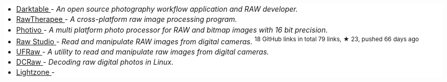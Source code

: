 <ul>
 <li>
  <a href="http://www.darktable.org/">
   Darktable
  </a>
  -
  <em>
   An open source photography workflow application and RAW developer.
  </em>
 </li>
 <li>
  <a href="http://rawtherapee.com/">
   RawTherapee
  </a>
  -
  <em>
   A cross-platform raw image processing program.
  </em>
 </li>
 <li>
  <a href="http://photivo.org/photivo/start?redirect=1">
   Photivo
  </a>
  -
  <em>
   A multi platform photo processor for RAW and bitmap images with 16 bit precision.
  </em>
 </li>
 <li>
  <a href="https://github.com/rawstudio/rawstudio">
   Raw Studio
  </a>
  -
  <em>
   Read and manipulate RAW images from digital cameras.
  </em>
  <sup>
   18 GitHub links in total 79 links, &#9733 23, pushed 66 days ago
  </sup>
 </li>
 <li>
  <a href="http://ufraw.sourceforge.net/">
   UFRaw
  </a>
  -
  <em>
   A utility to read and manipulate raw images from digital cameras.
  </em>
 </li>
 <li>
  <a href="http://www.cybercom.net/~dcoffin/dcraw/">
   DCRaw
  </a>
  -
  <em>
   Decoding raw digital photos in Linux.
  </em>
 </li>
 <li>
  <a href="http://lightzoneproject.org/">
   Lightzone
  </a>
  -
  <em>